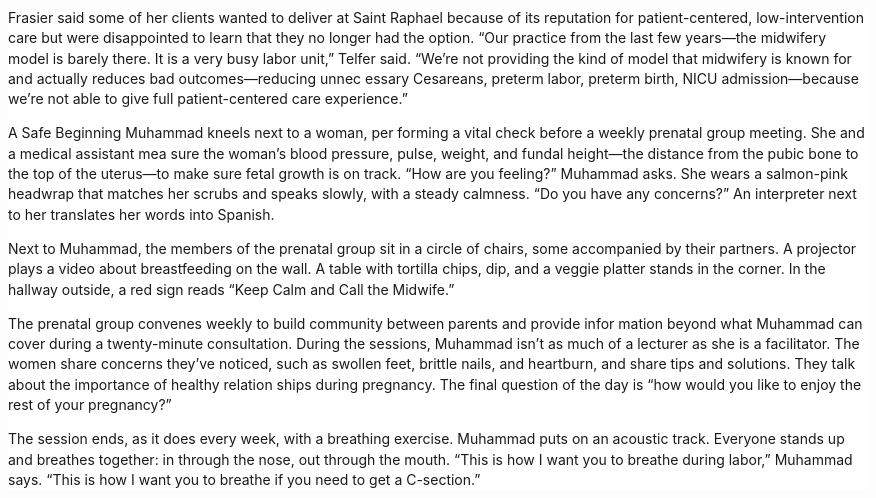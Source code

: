 Frasier said some of her clients wanted to 
deliver at Saint Raphael because of its reputation 
for patient-centered, low-intervention care but 
were disappointed to learn that they no longer 
had the option.
“Our practice from the last few years—the 
midwifery model is barely there. It is a very busy 
labor unit,” Telfer said. “We’re not providing the 
kind of model that midwifery is known for and 
actually reduces bad outcomes—reducing unnec­
essary Cesareans, preterm labor, preterm birth, 
NICU admission—because we’re not able to give 
full patient-centered care experience.” 

A Safe Beginning
Muhammad kneels next to a woman, per­
forming a vital check before a weekly prenatal 
group meeting. She and a medical assistant mea­
sure the woman’s blood pressure, pulse, weight, 
and fundal height—the distance from the pubic 
bone to the top of the uterus—to make sure fetal 
growth is on track.
“How are you feeling?” Muhammad asks. She 
wears a salmon-pink headwrap that matches her 
scrubs and speaks slowly, with a steady calmness. 
“Do you have any concerns?” An interpreter next 
to her translates her words into Spanish. 

Next to Muhammad, the members of the 
prenatal group sit in a circle of chairs, some 
accompanied by their partners. A projector plays 
a video about breastfeeding on the wall. A table 
with tortilla chips, dip, and a veggie platter stands 
in the corner. In the hallway outside, a red sign 
reads “Keep Calm and Call the Midwife.” 

The prenatal group convenes weekly to build 
community between parents and provide infor­
mation beyond what Muhammad can cover 
during a twenty-minute consultation. During the 
sessions, Muhammad isn’t as much of a lecturer 
as she is a facilitator. The women share concerns 
they’ve noticed, such as swollen feet, brittle nails, 
and heartburn, and share tips and solutions. They 
talk about the importance of healthy relation­
ships during pregnancy. The final question of the 
day is “how would you like to enjoy the rest of 
your pregnancy?” 

The session ends, as it does every week, 
with a breathing exercise. Muhammad puts 
on an acoustic track. Everyone stands up and 
breathes together: in through the nose, out 
through the mouth. 
“This is how I want you to breathe during 
labor,” Muhammad says. “This is how I want you 
to breathe if you need to get a C-section.” 
